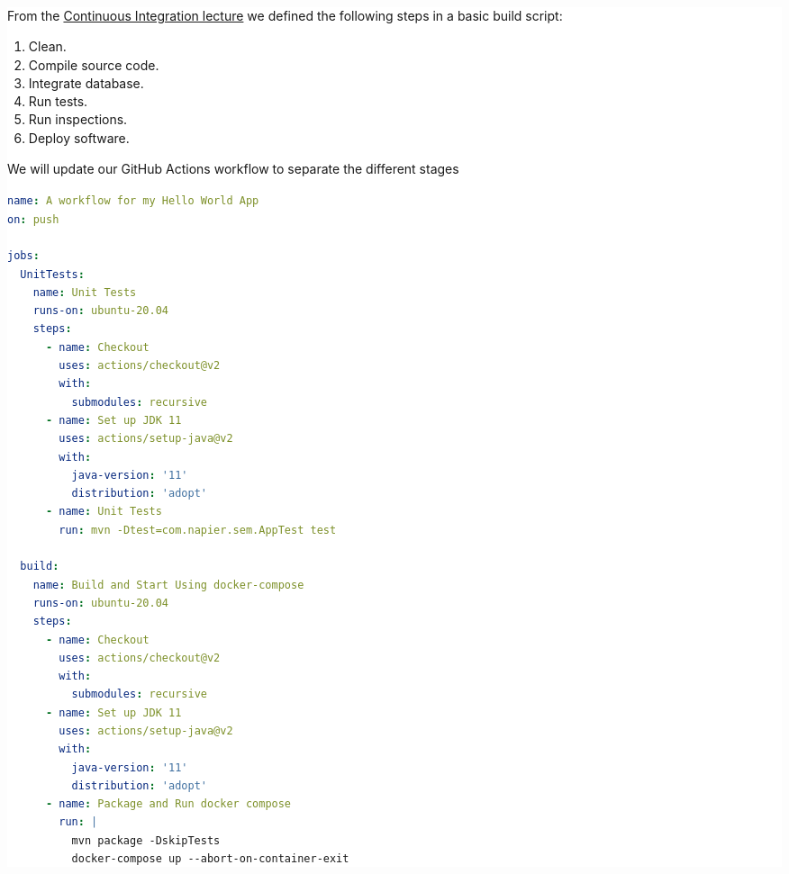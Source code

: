 From the [Continuous Integration lecture](../../lectures/lecture15) we defined the following steps in a basic build script:

1. Clean.
2. Compile source code.
3. Integrate database.
4. Run tests.
5. Run inspections.
6. Deploy software.

We will update our GitHub Actions workflow to separate the different stages

```yml
name: A workflow for my Hello World App
on: push

jobs:
  UnitTests:
    name: Unit Tests
    runs-on: ubuntu-20.04
    steps:
      - name: Checkout
        uses: actions/checkout@v2
        with:
          submodules: recursive
      - name: Set up JDK 11
        uses: actions/setup-java@v2
        with:
          java-version: '11'
          distribution: 'adopt'
      - name: Unit Tests
        run: mvn -Dtest=com.napier.sem.AppTest test

  build:
    name: Build and Start Using docker-compose
    runs-on: ubuntu-20.04
    steps:
      - name: Checkout
        uses: actions/checkout@v2
        with:
          submodules: recursive
      - name: Set up JDK 11
        uses: actions/setup-java@v2
        with:
          java-version: '11'
          distribution: 'adopt'
      - name: Package and Run docker compose
        run: |
          mvn package -DskipTests
          docker-compose up --abort-on-container-exit

```
